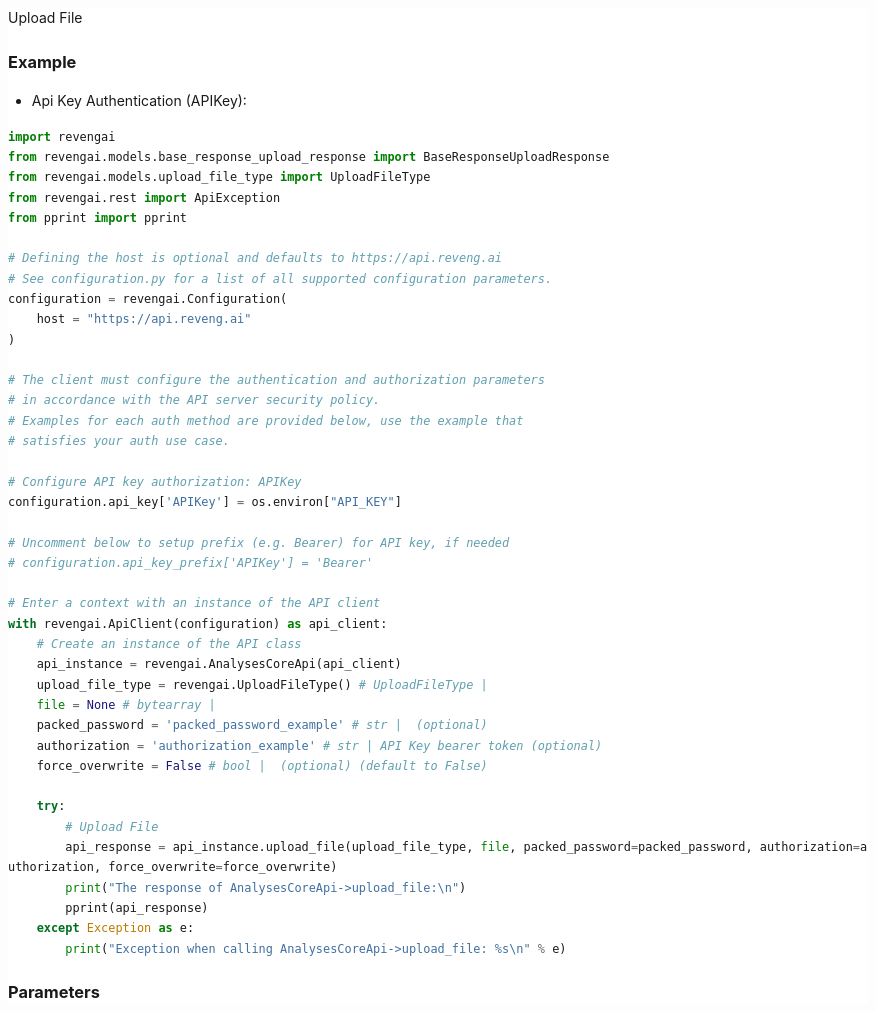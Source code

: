 Upload File

### Example

* Api Key Authentication (APIKey):

```python
import revengai
from revengai.models.base_response_upload_response import BaseResponseUploadResponse
from revengai.models.upload_file_type import UploadFileType
from revengai.rest import ApiException
from pprint import pprint

# Defining the host is optional and defaults to https://api.reveng.ai
# See configuration.py for a list of all supported configuration parameters.
configuration = revengai.Configuration(
    host = "https://api.reveng.ai"
)

# The client must configure the authentication and authorization parameters
# in accordance with the API server security policy.
# Examples for each auth method are provided below, use the example that
# satisfies your auth use case.

# Configure API key authorization: APIKey
configuration.api_key['APIKey'] = os.environ["API_KEY"]

# Uncomment below to setup prefix (e.g. Bearer) for API key, if needed
# configuration.api_key_prefix['APIKey'] = 'Bearer'

# Enter a context with an instance of the API client
with revengai.ApiClient(configuration) as api_client:
    # Create an instance of the API class
    api_instance = revengai.AnalysesCoreApi(api_client)
    upload_file_type = revengai.UploadFileType() # UploadFileType | 
    file = None # bytearray | 
    packed_password = 'packed_password_example' # str |  (optional)
    authorization = 'authorization_example' # str | API Key bearer token (optional)
    force_overwrite = False # bool |  (optional) (default to False)

    try:
        # Upload File
        api_response = api_instance.upload_file(upload_file_type, file, packed_password=packed_password, authorization=authorization, force_overwrite=force_overwrite)
        print("The response of AnalysesCoreApi->upload_file:\n")
        pprint(api_response)
    except Exception as e:
        print("Exception when calling AnalysesCoreApi->upload_file: %s\n" % e)
```



### Parameters
